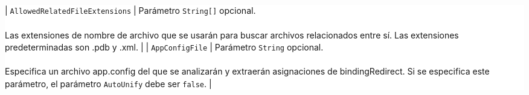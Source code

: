 |         `AllowedRelatedFileExtensions`          |                                                                                                                                                                                                                                                                                                                                                                                                                                                                                                                                                                                                                                                                                                                                                                                                                                                                                                                                                                                                                                                                                                                                                   Parámetro `String[]` opcional.<br /><br /> Las extensiones de nombre de archivo que se usarán para buscar archivos relacionados entre sí. Las extensiones predeterminadas son .pdb y .xml.                                                                                                                                                                                                                                                                                                                                                                                                                                                                                                                                                                                                                                                                                                                                                                                                                                                                                                                                                                                                                                                                                                                                                    |
|                 `AppConfigFile`                 |                                                                                                                                                                                                                                                                                                                                                                                                                                                                                                                                                                                                                                                                                                                                                                                                                                                                                                                                                                                                                                                                                                                                     Parámetro `String` opcional.<br /><br /> Especifica un archivo app.config del que se analizarán y extraerán asignaciones de bindingRedirect. Si se especifica este parámetro, el parámetro `AutoUnify` debe ser `false`.                                                                                                                                                                                                                                                                                                                                                                                                                                                                                                                                                                                                                                                                                                                                                                                                                                                                                                                                                                                                                                                                                                                                     |